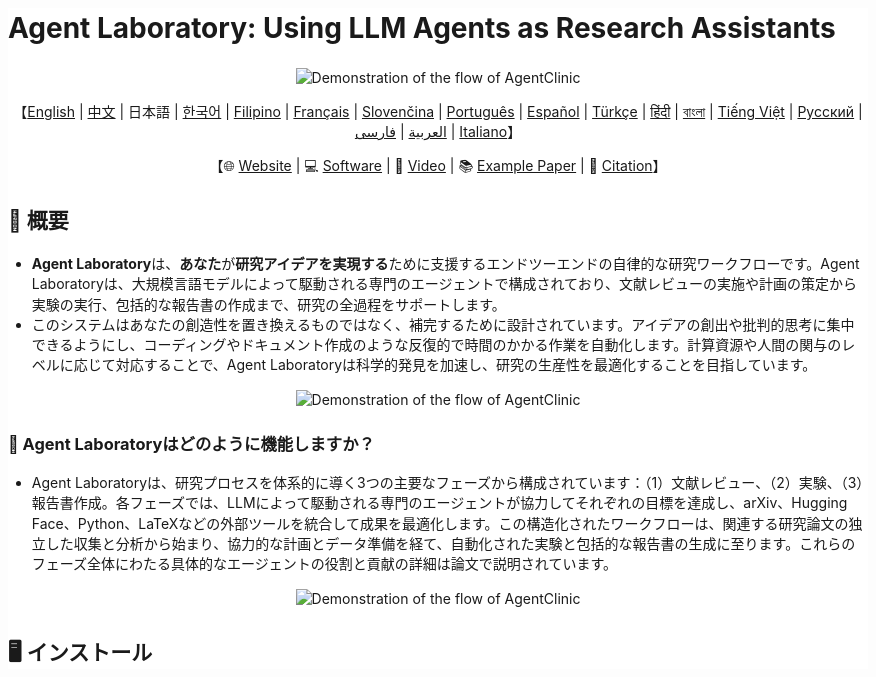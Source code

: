 # Agent Laboratory: Using LLM Agents as Research Assistants

<p align="center">
  <img src="../media/AgentLabLogo.png" alt="Demonstration of the flow of AgentClinic" style="width: 99%;">
</p>


<p align="center">
    【<a href="../README.md">English</a> | <a href="../readme/README-chinese.md">中文</a> | 日本語 | <a href="../readme/README-korean.md">한국어</a> | <a href="../readme/README-filipino.md">Filipino</a> | <a href="../readme/README-french.md">Français</a> | <a href="../readme/README-slovak.md">Slovenčina</a> | <a href="../readme/README-portugese.md">Português</a> | <a href="../readme/README-spanish.md">Español</a> | <a href="../readme/README-turkish.md">Türkçe</a> | <a href="../readme/README-hindi.md">हिंदी</a> | <a href="../readme/README-bengali.md">বাংলা</a> | <a href="../readme/README-vietnamese.md">Tiếng Việt</a> | <a href="../readme/README-russian.md">Русский</a> | <a href="../readme/README-arabic.md">العربية</a> | <a href="../readme/README-farsi.md">فارسی</a> | <a href="../readme/README-italian.md">Italiano</a>】
</p>

<p align="center">
    【🌐 <a href="https://agentlaboratory.github.io/">Website</a> | 💻 <a href="https://github.com/SamuelSchmidgall/AgentLaboratory">Software</a> | 🎥 <a href="https://agentlaboratory.github.io/#youtube-video">Video</a> |  📚 <a href="https://agentlaboratory.github.io/#examples-goto">Example Paper</a> | 📰 <a href="https://agentlaboratory.github.io/#citation-ref">Citation</a>】
</p>

## 📖 概要

- **Agent Laboratory**は、**あなた**が**研究アイデアを実現する**ために支援するエンドツーエンドの自律的な研究ワークフローです。Agent Laboratoryは、大規模言語モデルによって駆動される専門のエージェントで構成されており、文献レビューの実施や計画の策定から実験の実行、包括的な報告書の作成まで、研究の全過程をサポートします。
- このシステムはあなたの創造性を置き換えるものではなく、補完するために設計されています。アイデアの創出や批判的思考に集中できるようにし、コーディングやドキュメント作成のような反復的で時間のかかる作業を自動化します。計算資源や人間の関与のレベルに応じて対応することで、Agent Laboratoryは科学的発見を加速し、研究の生産性を最適化することを目指しています。

<p align="center">
  <img src="../media/AgentLab.png" alt="Demonstration of the flow of AgentClinic" style="width: 99%;">
</p>

### 🔬 Agent Laboratoryはどのように機能しますか？

- Agent Laboratoryは、研究プロセスを体系的に導く3つの主要なフェーズから構成されています：（1）文献レビュー、（2）実験、（3）報告書作成。各フェーズでは、LLMによって駆動される専門のエージェントが協力してそれぞれの目標を達成し、arXiv、Hugging Face、Python、LaTeXなどの外部ツールを統合して成果を最適化します。この構造化されたワークフローは、関連する研究論文の独立した収集と分析から始まり、協力的な計画とデータ準備を経て、自動化された実験と包括的な報告書の生成に至ります。これらのフェーズ全体にわたる具体的なエージェントの役割と貢献の詳細は論文で説明されています。

<p align="center">
  <img src="../media/AgentLabWF.png" alt="Demonstration of the flow of AgentClinic" style="width: 99%;">
</p>

## 🖥️ インストール
